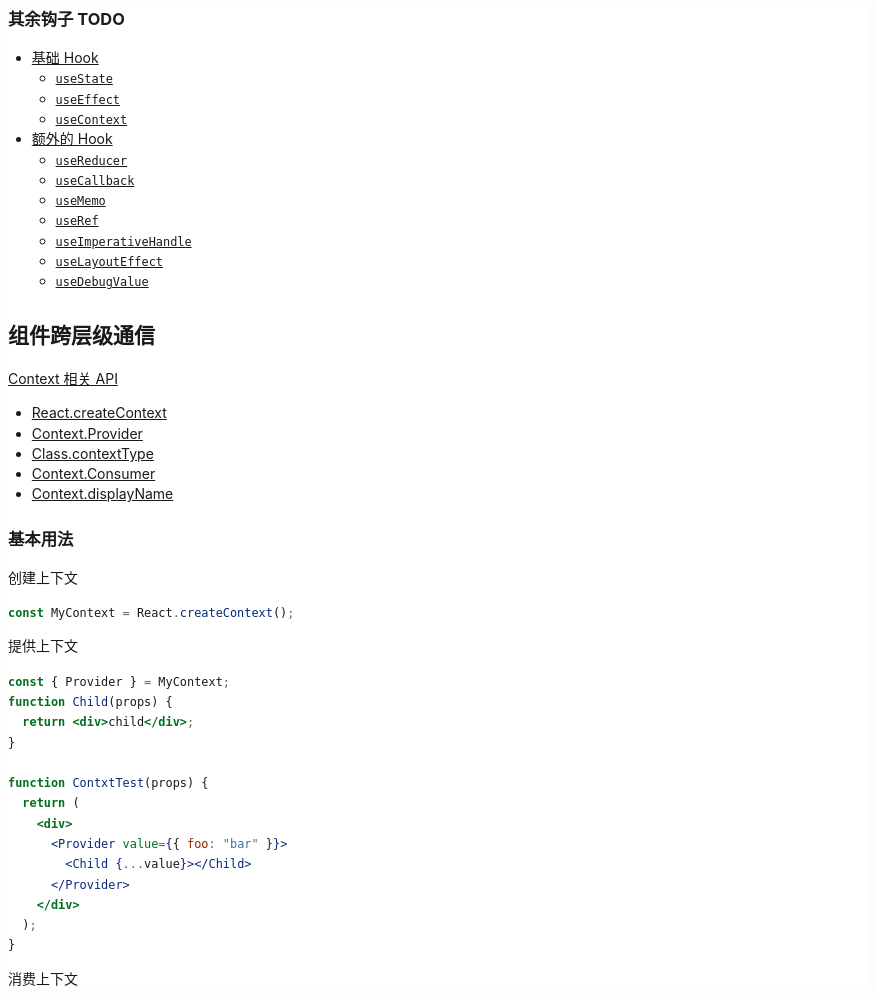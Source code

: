 ### 其余钩子 TODO

- [基础 Hook](https://react.docschina.org/docs/hooks-reference.html#basic-hooks)
  - [`useState`](https://react.docschina.org/docs/hooks-reference.html#usestate)
  - [`useEffect`](https://react.docschina.org/docs/hooks-reference.html#useeffect)
  - [`useContext`](https://react.docschina.org/docs/hooks-reference.html#usecontext)
- [额外的 Hook](https://react.docschina.org/docs/hooks-reference.html#additional-hooks)
  - [`useReducer`](https://react.docschina.org/docs/hooks-reference.html#usereducer)
  - [`useCallback`](https://react.docschina.org/docs/hooks-reference.html#usecallback)
  - [`useMemo`](https://react.docschina.org/docs/hooks-reference.html#usememo)
  - [`useRef`](https://react.docschina.org/docs/hooks-reference.html#useref)
  - [`useImperativeHandle`](https://react.docschina.org/docs/hooks-reference.html#useimperativehandle)
  - [`useLayoutEffect`](https://react.docschina.org/docs/hooks-reference.html#uselayouteffect)
  - [`useDebugValue`](https://react.docschina.org/docs/hooks-reference.html#usedebugvalue)

## 组件跨层级通信

[Context 相关 API](https://react.docschina.org/docs/context.html)

- [React.createContext](https://react.docschina.org/docs/context.html#reactcreatecontext)
- [Context.Provider](https://react.docschina.org/docs/context.html#contextprovider)
- [Class.contextType](https://react.docschina.org/docs/context.html#classcontexttype)
- [Context.Consumer](https://react.docschina.org/docs/context.html#contextconsumer)
- [Context.displayName](https://react.docschina.org/docs/context.html#contextdisplayname)

### 基本用法

创建上下文

```js
const MyContext = React.createContext();
```

提供上下文

```jsx
const { Provider } = MyContext;
function Child(props) {
  return <div>child</div>;
}

function ContxtTest(props) {
  return (
    <div>
      <Provider value={{ foo: "bar" }}>
        <Child {...value}></Child>
      </Provider>
    </div>
  );
}
```

消费上下文
